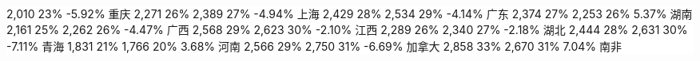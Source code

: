 2,010
23%
-5.92%
重庆
2,271
26%
2,389
27%
-4.94%
上海
2,429
28%
2,534
29%
-4.14%
广东
2,374
27%
2,253
26%
5.37%
湖南
2,161
25%
2,262
26%
-4.47%
广西
2,568
29%
2,623
30%
-2.10%
江西
2,289
26%
2,340
27%
-2.18%
湖北
2,444
28%
2,631
30%
-7.11%
青海
1,831
21%
1,766
20%
3.68%
河南
2,566
29%
2,750
31%
-6.69%
加拿大
2,858
33%
2,670
31%
7.04%
南非
